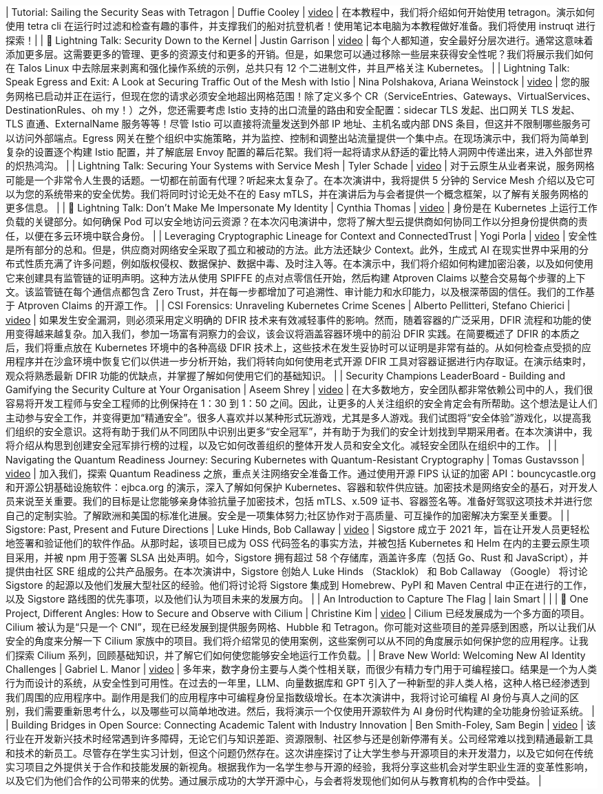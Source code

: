 | Tutorial: Sailing the Security Seas with Tetragon | Duffie Cooley | [video](https://www.youtube.com/watch?v=4ACOEB4PnQo&list=PLj6h78yzYM2MSAFvjG22ZynvaUs1nnaQJ&index=77&pp=iAQB) | 在本教程中，我们将介绍如何开始使用 tetragon。演示如何使用 tetra cli 在运行时过滤和检查有趣的事件，并支撑我们的船对抗登机者！使用笔记本电脑为本教程做好准备。我们将使用 instruqt 进行探索！|
| 🌟 Lightning Talk: Security Down to the Kernel | Justin Garrison | [video](https://www.youtube.com/watch?v=sdXntXRV90k&list=PLj6h78yzYM2MSAFvjG22ZynvaUs1nnaQJ&index=6&pp=iAQB) | 每个人都知道，安全最好分层次进行。通常这意味着添加更多层。这需要更多的管理、更多的资源支付和更多的开销。但是，如果您可以通过移除一些层来获得安全性呢？我们将展示我们如何在 Talos Linux 中去除层来剥离和强化操作系统的示例，总共只有 12 个二进制文件，并且严格关注 Kubernetes。 |
| Lightning Talk: Speak Egress and Exit: A Look at Securing Traffic Out of the Mesh with Istio | Nina Polshakova, Ariana Weinstock | [video](https://www.youtube.com/watch?v=scLoKZcdaBk&list=PLj6h78yzYM2MSAFvjG22ZynvaUs1nnaQJ&index=6) | 您的服务网格已启动并正在运行，但现在您的请求必须安全地超出网格范围！除了定义多个 CR（ServiceEntries、Gateways、VirtualServices、DestinationRules、oh my！）之外，您还需要考虑 Istio 支持的出口流量的路由和安全配置：sidecar TLS 发起、出口网关 TLS 发起、TLS 直通、ExternalName 服务等等！尽管 Istio 可以直接将流量发送到外部 IP 地址、主机名或内部 DNS 条目，但这并不限制哪些服务可以访问外部端点。Egress 网关在整个组织中实施策略，并为监控、控制和调整出站流量提供一个集中点。在现场演示中，我们将为简单到复杂的设置逐个构建 Istio 配置，并了解底层 Envoy 配置的幕后花絮。我们将一起将请求从舒适的霍比特人洞网中传递出来，进入外部世界的炽热鸿沟。 |
| Lightning Talk: Securing Your Systems with Service Mesh  | Tyler Schade | [video](https://www.youtube.com/watch?v=YaMjKL07GDo&list=PLj6h78yzYM2MSAFvjG22ZynvaUs1nnaQJ&index=16) | 对于云原生从业者来说，服务网格可能是一个非常令人生畏的话题。一切都在前面有代理？听起来太复杂了。在本次演讲中，我将提供 5 分钟的 Service Mesh 介绍以及它可以为您的系统带来的安全优势。我们将同时讨论无处不在的 Easy mTLS，并在演讲后为与会者提供一个概念框架，以了解有关服务网格的更多信息。 |
| 🌟 Lightning Talk: Don’t Make Me Impersonate My Identity | Cynthia Thomas | [video](https://www.youtube.com/watch?v=XmjTKVI93NA&list=PLj6h78yzYM2MSAFvjG22ZynvaUs1nnaQJ&index=14&pp=iAQB) | 身份是在 Kubernetes 上运行工作负载的关键部分。如何确保 Pod 可以安全地访问云资源？在本次闪电演讲中，您将了解大型云提供商如何协同工作以分担身份提供商的责任，以便在多云环境中联合身份。 |
| Leveraging Cryptographic Lineage for Context and ConnectedTrust | Yogi Porla | [video](https://www.youtube.com/watch?v=EiemfsbUtgs&list=PLj6h78yzYM2MSAFvjG22ZynvaUs1nnaQJ&index=46&pp=iAQB) | 安全性是所有部分的总和。但是，供应商对网络安全采取了孤立和被动的方法。此方法还缺少 Context。此外，生成式 AI 在现实世界中采用的分布式性质充满了许多问题，例如版权侵权、数据保护、数据中毒、及时注入等。在本演示中，我们将介绍如何构建加密沿袭，以及如何使用它来创建具有监管链的证明声明。这种方法从使用 SPIFFE 的点对点零信任开始，然后构建 Atproven Claims 以整合交易每个步骤的上下文。该监管链在每个通信点都包含 Zero Trust，并在每一步都增加了可追溯性、审计能力和水印能力，以及根深蒂固的信任。我们的工作基于 Atproven Claims 的开源工作。 |
| CSI Forensics: Unraveling Kubernetes Crime Scenes | Alberto Pellitteri, Stefano Chierici | [video](https://www.youtube.com/watch?v=qmDj5-T8AgM&list=PLj6h78yzYM2MSAFvjG22ZynvaUs1nnaQJ&index=9&pp=iAQB) | 如果发生安全漏洞，则必须采用定义明确的 DFIR 技术来有效减轻事件的影响。然而，随着容器的广泛采用，DFIR 流程和功能的使用变得越来越复杂。加入我们，参加一场富有洞察力的会议，该会议将涵盖容器环境中的前沿 DFIR 实践。在简要概述了 DFIR 的本质之后，我们将重点放在 Kubernetes 环境中的各种高级 DFIR 技术上，这些技术在发生妥协时可以证明是非常有益的。从如何检查点受损的应用程序并在沙盒环境中恢复它们以供进一步分析开始，我们将转向如何使用老式开源 DFIR 工具对容器证据进行内存取证。在演示结束时，观众将熟悉最新 DFIR 功能的优缺点，并掌握了解如何使用它们的基础知识。 |
| Security Champions LeaderBoard - Building and Gamifying the Security Culture at Your Organisation | Aseem Shrey | [video](https://www.youtube.com/watch?v=fC0k0N3zhko&list=PLj6h78yzYM2MSAFvjG22ZynvaUs1nnaQJ&index=13&pp=iAQB) | 在大多数地方，安全团队都非常依赖公司中的人，我们很容易将开发工程师与安全工程师的比例保持在 1：30 到 1：50 之间。因此，让更多的人关注组织的安全肯定会有所帮助。这个想法是让人们主动参与安全工作，并变得更加“精通安全”。很多人喜欢并以某种形式玩游戏，尤其是多人游戏。我们试图将“安全体验”游戏化，以提高我们组织的安全意识。这将有助于我们从不同团队中识别出更多“安全冠军”，并有助于为我们的安全计划找到早期采用者。在本次演讲中，我将介绍从构思到创建安全冠军排行榜的过程，以及它如何改善组织的整体开发人员和安全文化。减轻安全团队在组织中的工作。 |
| Navigating the Quantum Readiness Journey: Securing Kubernetes with Quantum-Resistant Cryptography | Tomas Gustavsson | [video](https://www.youtube.com/watch?v=kIrBL32Kjd8&list=PLj6h78yzYM2MSAFvjG22ZynvaUs1nnaQJ&index=7&pp=iAQB) | 加入我们，探索 Quantum Readiness 之旅，重点关注网络安全准备工作。通过使用开源 FIPS 认证的加密 API：bouncycastle.org 和开源公钥基础设施软件：ejbca.org 的演示，深入了解如何保护 Kubernetes、容器和软件供应链。加密技术是网络安全的基石，对开发人员来说至关重要。我们的目标是让您能够亲身体验抗量子加密技术，包括 mTLS、x.509 证书、容器签名等。准备好驾驭这项技术并进行您自己的定制实验。了解欧洲和美国的标准化进展。安全是一项集体努力;社区协作对于高质量、可互操作的加密解决方案至关重要。 |
| Sigstore: Past, Present and Future Directions | Luke Hinds, Bob Callaway | [video](https://www.youtube.com/watch?v=8Kwuo21kAaI&list=PLj6h78yzYM2MSAFvjG22ZynvaUs1nnaQJ&index=18&pp=iAQB) | Sigstore 成立于 2021 年，旨在让开发人员更轻松地签署和验证他们的软件作品。从那时起，该项目已成为 OSS 代码签名的事实方法，并被包括 Kubernetes 和 Helm 在内的主要云原生项目采用，并被 npm 用于签署 SLSA 出处声明。如今，Sigstore 拥有超过 58 个存储库，涵盖许多库（包括 Go、Rust 和 JavaScript），并提供由社区 SRE 组成的公共产品服务。在本次演讲中，Sigstore 创始人 Luke Hinds （Stacklok） 和 Bob Callaway （Google） 将讨论 Sigstore 的起源以及他们发展大型社区的经验。他们将讨论将 Sigstore 集成到 Homebrew、PyPI 和 Maven Central 中正在进行的工作，以及 Sigstore 路线图的优先事项，以及他们认为项目未来的发展方向。 |
| An Introduction to Capture The Flag | Iain Smart | |
| 🌟 One Project, Different Angles: How to Secure and Observe with Cilium | Christine Kim | [video](https://www.youtube.com/watch?v=0RsxNYwnNiY&list=PLj6h78yzYM2MSAFvjG22ZynvaUs1nnaQJ&index=52&pp=iAQB) | Cilium 已经发展成为一个多方面的项目。Cilium 被认为是“只是一个 CNI”，现在已经发展到提供服务网格、Hubble 和 Tetragon。你可能对这些项目的差异感到困惑，所以让我们从安全的角度来分解一下 Cilium 家族中的项目。我们将介绍常见的使用案例，这些案例可以从不同的角度展示如何保护您的应用程序。让我们探索 Cilium 系列，回顾基础知识，并了解它们如何使您能够安全地运行工作负载。|
| Brave New World: Welcoming New AI Identity Challenges | Gabriel L. Manor | [video](https://www.youtube.com/watch?v=M3p1YjskVEk&list=PLj6h78yzYM2MSAFvjG22ZynvaUs1nnaQJ&index=39&pp=iAQB) | 多年来，数字身份主要与人类个性相关联，而很少有精力专门用于可编程接口。结果是一个为人类行为而设计的系统，从安全性到可用性。在过去的一年里，LLM、向量数据库和 GPT 引入了一种新型的非人类人格，这种人格已经渗透到我们周围的应用程序中。副作用是我们的应用程序中可编程身份呈指数级增长。在本次演讲中，我将讨论可编程 AI 身份与真人之间的区别，我们需要重新思考什么，以及哪些可以简单地改进。然后，我将演示一个仅使用开源软件为 AI 身份时代构建的全功能身份验证系统。 |
| Building Bridges in Open Source: Connecting Academic Talent with Industry Innovation | Ben Smith-Foley, Sam Begin | [video](https://www.youtube.com/watch?v=XUazl-wrFgI&list=PLj6h78yzYM2MSAFvjG22ZynvaUs1nnaQJ&index=22) | 该行业在开发新兴技术时经常遇到许多障碍，无论它们与知识差距、资源限制、社区参与还是创新停滞有关。公司经常难以找到精通最新工具和技术的新员工。尽管存在学生实习计划，但这个问题仍然存在。这次讲座探讨了让大学生参与开源项目的未开发潜力，以及它如何在传统实习项目之外提供关于合作和技能发展的新视角。根据我作为一名学生参与开源的经验，我将分享这些机会对学生职业生涯的变革性影响，以及它们为他们合作的公司带来的优势。通过展示成功的大学开源中心，与会者将发现他们如何从与教育机构的合作中受益。 |